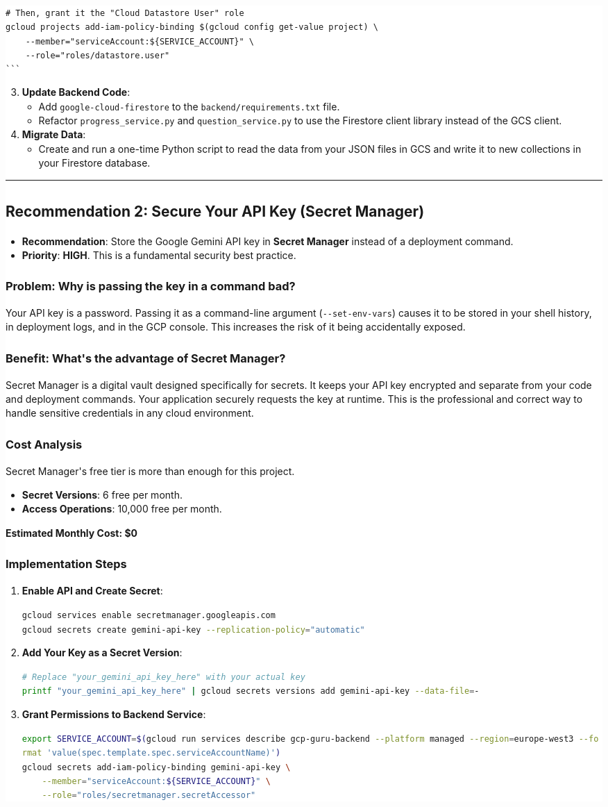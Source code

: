     # Then, grant it the "Cloud Datastore User" role
    gcloud projects add-iam-policy-binding $(gcloud config get-value project) \
        --member="serviceAccount:${SERVICE_ACCOUNT}" \
        --role="roles/datastore.user"
    ```
3.  **Update Backend Code**:
    *   Add `google-cloud-firestore` to the `backend/requirements.txt` file.
    *   Refactor `progress_service.py` and `question_service.py` to use the Firestore client library instead of the GCS client.
4.  **Migrate Data**:
    *   Create and run a one-time Python script to read the data from your JSON files in GCS and write it to new collections in your Firestore database.

---

## Recommendation 2: Secure Your API Key (Secret Manager)

*   **Recommendation**: Store the Google Gemini API key in **Secret Manager** instead of a deployment command.
*   **Priority**: **HIGH**. This is a fundamental security best practice.

### Problem: Why is passing the key in a command bad?

Your API key is a password. Passing it as a command-line argument (`--set-env-vars`) causes it to be stored in your shell history, in deployment logs, and in the GCP console. This increases the risk of it being accidentally exposed.

### Benefit: What's the advantage of Secret Manager?

Secret Manager is a digital vault designed specifically for secrets. It keeps your API key encrypted and separate from your code and deployment commands. Your application securely requests the key at runtime. This is the professional and correct way to handle sensitive credentials in any cloud environment.

### Cost Analysis

Secret Manager's free tier is more than enough for this project.

*   **Secret Versions**: 6 free per month.
*   **Access Operations**: 10,000 free per month.

**Estimated Monthly Cost: $0**

### Implementation Steps

1.  **Enable API and Create Secret**:
    ```bash
    gcloud services enable secretmanager.googleapis.com
    gcloud secrets create gemini-api-key --replication-policy="automatic"
    ```
2.  **Add Your Key as a Secret Version**:
    ```bash
    # Replace "your_gemini_api_key_here" with your actual key
    printf "your_gemini_api_key_here" | gcloud secrets versions add gemini-api-key --data-file=-
    ```
3.  **Grant Permissions to Backend Service**:
    ```bash
    export SERVICE_ACCOUNT=$(gcloud run services describe gcp-guru-backend --platform managed --region=europe-west3 --format 'value(spec.template.spec.serviceAccountName)')
    gcloud secrets add-iam-policy-binding gemini-api-key \
        --member="serviceAccount:${SERVICE_ACCOUNT}" \
        --role="roles/secretmanager.secretAccessor"